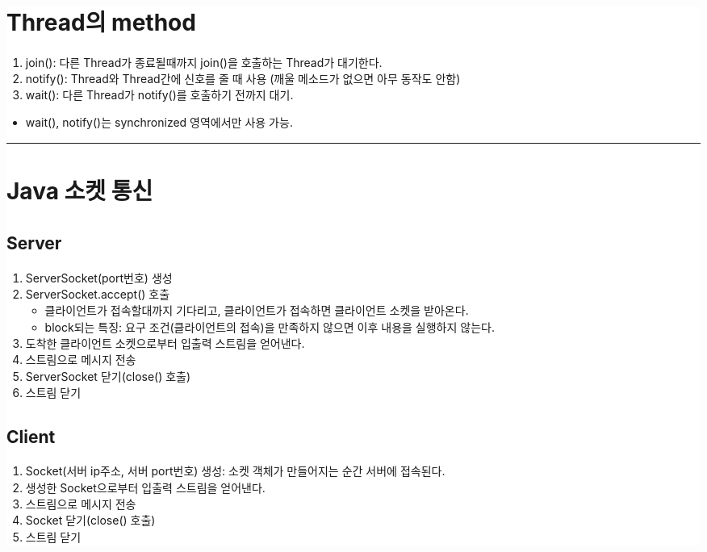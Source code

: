 # Thread의 method
1. join(): 다른 Thread가 종료될때까지 join()을 호출하는 Thread가 대기한다.
2. notify(): Thread와 Thread간에 신호를 줄 때 사용 (깨울 메소드가 없으면 아무 동작도 안함)
3. wait(): 다른 Thread가 notify()를 호출하기 전까지 대기.

- wait(), notify()는 synchronized 영역에서만 사용 가능.
<hr/>

# Java 소켓 통신
## Server
1. ServerSocket(port번호) 생성
2. ServerSocket.accept() 호출
    - 클라이언트가 접속할대까지 기다리고, 클라이언트가 접속하면 클라이언트 소켓을 받아온다.
    - block되는 특징: 요구 조건(클라이언트의 접속)을 만족하지 않으면 이후 내용을 실행하지 않는다.
3. 도착한 클라이언트 소켓으로부터 입출력 스트림을 얻어낸다.
4. 스트림으로 메시지 전송
5. ServerSocket 닫기(close() 호출)
6. 스트림 닫기

## Client
1. Socket(서버 ip주소, 서버 port번호) 생성: 소켓 객체가 만들어지는 순간 서버에 접속된다.
2. 생성한 Socket으로부터 입출력 스트림을 얻어낸다.
3. 스트림으로 메시지 전송
4. Socket 닫기(close() 호출)
5. 스트림 닫기